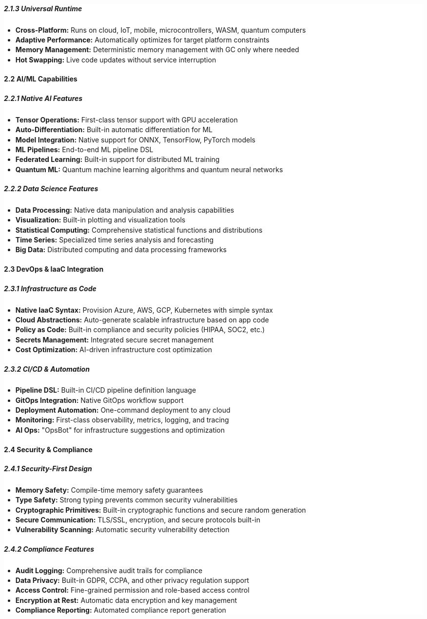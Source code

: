 ##### 2.1.3 Universal Runtime
- **Cross-Platform:** Runs on cloud, IoT, mobile, microcontrollers, WASM, quantum computers
- **Adaptive Performance:** Automatically optimizes for target platform constraints
- **Memory Management:** Deterministic memory management with GC only where needed
- **Hot Swapping:** Live code updates without service interruption

#### 2.2 AI/ML Capabilities

##### 2.2.1 Native AI Features
- **Tensor Operations:** First-class tensor support with GPU acceleration
- **Auto-Differentiation:** Built-in automatic differentiation for ML
- **Model Integration:** Native support for ONNX, TensorFlow, PyTorch models
- **ML Pipelines:** End-to-end ML pipeline DSL
- **Federated Learning:** Built-in support for distributed ML training
- **Quantum ML:** Quantum machine learning algorithms and quantum neural networks

##### 2.2.2 Data Science Features
- **Data Processing:** Native data manipulation and analysis capabilities
- **Visualization:** Built-in plotting and visualization tools
- **Statistical Computing:** Comprehensive statistical functions and distributions
- **Time Series:** Specialized time series analysis and forecasting
- **Big Data:** Distributed computing and data processing frameworks

#### 2.3 DevOps & IaaC Integration

##### 2.3.1 Infrastructure as Code
- **Native IaaC Syntax:** Provision Azure, AWS, GCP, Kubernetes with simple syntax
- **Cloud Abstractions:** Auto-generate scalable infrastructure based on app code
- **Policy as Code:** Built-in compliance and security policies (HIPAA, SOC2, etc.)
- **Secrets Management:** Integrated secure secret management
- **Cost Optimization:** AI-driven infrastructure cost optimization

##### 2.3.2 CI/CD & Automation
- **Pipeline DSL:** Built-in CI/CD pipeline definition language
- **GitOps Integration:** Native GitOps workflow support
- **Deployment Automation:** One-command deployment to any cloud
- **Monitoring:** First-class observability, metrics, logging, and tracing
- **AI Ops:** "OpsBot" for infrastructure suggestions and optimization

#### 2.4 Security & Compliance

##### 2.4.1 Security-First Design
- **Memory Safety:** Compile-time memory safety guarantees
- **Type Safety:** Strong typing prevents common security vulnerabilities
- **Cryptographic Primitives:** Built-in cryptographic functions and secure random generation
- **Secure Communication:** TLS/SSL, encryption, and secure protocols built-in
- **Vulnerability Scanning:** Automatic security vulnerability detection

##### 2.4.2 Compliance Features
- **Audit Logging:** Comprehensive audit trails for compliance
- **Data Privacy:** Built-in GDPR, CCPA, and other privacy regulation support
- **Access Control:** Fine-grained permission and role-based access control
- **Encryption at Rest:** Automatic data encryption and key management
- **Compliance Reporting:** Automated compliance report generation
